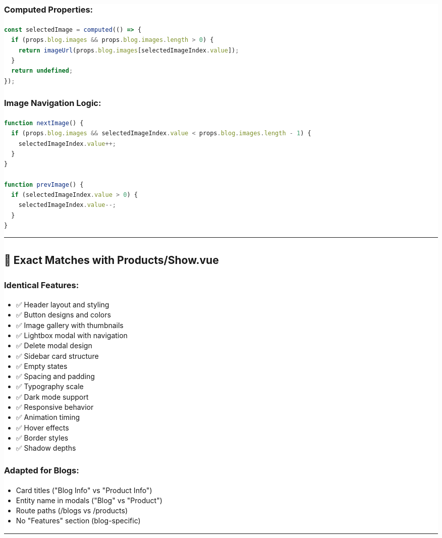 ### **Computed Properties:**
```typescript
const selectedImage = computed(() => {
  if (props.blog.images && props.blog.images.length > 0) {
    return imageUrl(props.blog.images[selectedImageIndex.value]);
  }
  return undefined;
});
```

### **Image Navigation Logic:**
```typescript
function nextImage() {
  if (props.blog.images && selectedImageIndex.value < props.blog.images.length - 1) {
    selectedImageIndex.value++;
  }
}

function prevImage() {
  if (selectedImageIndex.value > 0) {
    selectedImageIndex.value--;
  }
}
```

---

## 🎯 Exact Matches with Products/Show.vue

### **Identical Features:**
- ✅ Header layout and styling
- ✅ Button designs and colors
- ✅ Image gallery with thumbnails
- ✅ Lightbox modal with navigation
- ✅ Delete modal design
- ✅ Sidebar card structure
- ✅ Empty states
- ✅ Spacing and padding
- ✅ Typography scale
- ✅ Dark mode support
- ✅ Responsive behavior
- ✅ Animation timing
- ✅ Hover effects
- ✅ Border styles
- ✅ Shadow depths

### **Adapted for Blogs:**
- Card titles ("Blog Info" vs "Product Info")
- Entity name in modals ("Blog" vs "Product")
- Route paths (/blogs vs /products)
- No "Features" section (blog-specific)

---
